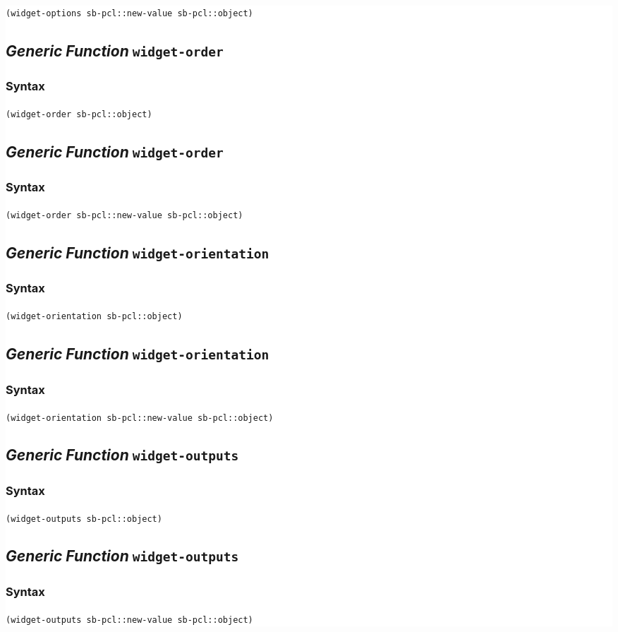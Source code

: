 ```common-lisp
(widget-options sb-pcl::new-value sb-pcl::object)
```


## *Generic Function* `widget-order`

### Syntax

```common-lisp
(widget-order sb-pcl::object)
```

## *Generic Function* `widget-order`

### Syntax

```common-lisp
(widget-order sb-pcl::new-value sb-pcl::object)
```


## *Generic Function* `widget-orientation`

### Syntax

```common-lisp
(widget-orientation sb-pcl::object)
```

## *Generic Function* `widget-orientation`

### Syntax

```common-lisp
(widget-orientation sb-pcl::new-value sb-pcl::object)
```


## *Generic Function* `widget-outputs`

### Syntax

```common-lisp
(widget-outputs sb-pcl::object)
```

## *Generic Function* `widget-outputs`

### Syntax

```common-lisp
(widget-outputs sb-pcl::new-value sb-pcl::object)
```

